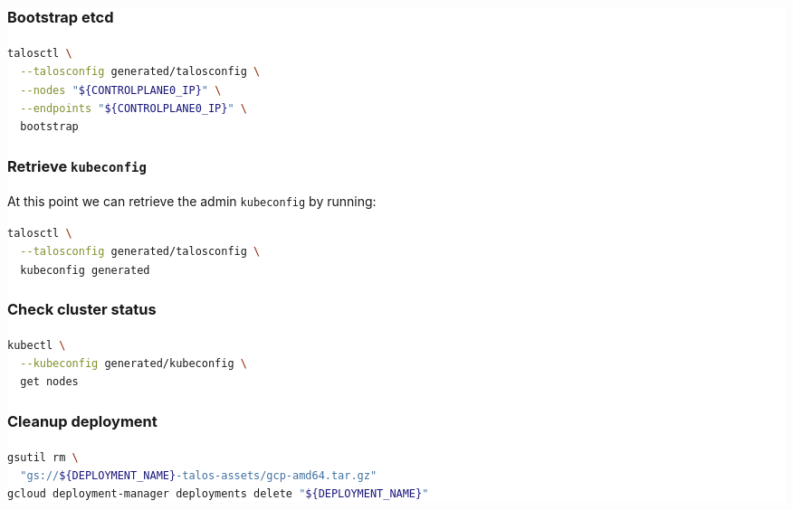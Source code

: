 ### Bootstrap etcd

```bash
talosctl \
  --talosconfig generated/talosconfig \
  --nodes "${CONTROLPLANE0_IP}" \
  --endpoints "${CONTROLPLANE0_IP}" \
  bootstrap
```

### Retrieve `kubeconfig`

At this point we can retrieve the admin `kubeconfig` by running:

```bash
talosctl \
  --talosconfig generated/talosconfig \
  kubeconfig generated
```

### Check cluster status

```bash
kubectl \
  --kubeconfig generated/kubeconfig \
  get nodes
```

### Cleanup deployment

```bash
gsutil rm \
  "gs://${DEPLOYMENT_NAME}-talos-assets/gcp-amd64.tar.gz"
gcloud deployment-manager deployments delete "${DEPLOYMENT_NAME}"
```

